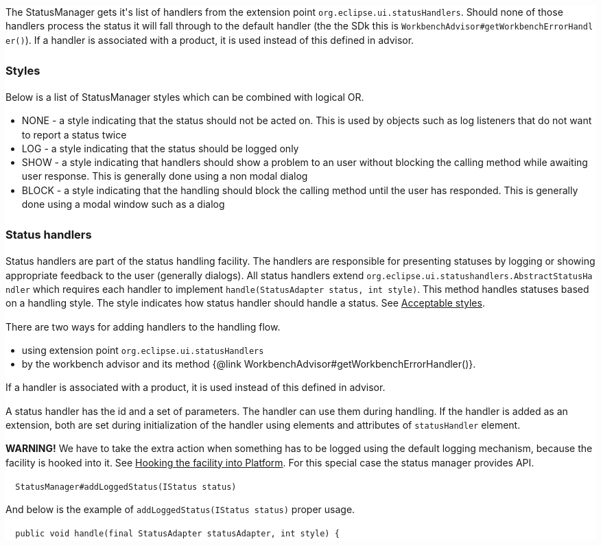 The StatusManager gets it's list of handlers from the extension point `org.eclipse.ui.statusHandlers`. 
Should none of those handlers process the status it will fall through to the default handler (the the SDk this is `WorkbenchAdvisor#getWorkbenchErrorHandler()`). 
If a handler is associated with a product, it is used instead of this defined in advisor.

### Styles

Below is a list of StatusManager styles which can be combined with logical OR.

*   NONE - a style indicating that the status should not be acted on. This is used by objects such as log listeners that do not want to report a status twice
*   LOG - a style indicating that the status should be logged only
*   SHOW - a style indicating that handlers should show a problem to an user without blocking the calling method while awaiting user response. This is generally done using a non modal dialog
*   BLOCK - a style indicating that the handling should block the calling method until the user has responded. This is generally done using a modal window such as a dialog

### Status handlers

Status handlers are part of the status handling facility. 
The handlers are responsible for presenting statuses by logging or showing appropriate feedback to the user (generally dialogs). 
All status handlers extend `org.eclipse.ui.statushandlers.AbstractStatusHandler` which requires each handler to implement `handle(StatusAdapter status, int style)`. 
This method handles statuses based on a handling style. 
The style indicates how status handler should handle a status. 
See [Acceptable styles](#Styles).

There are two ways for adding handlers to the handling flow.

*   using extension point `org.eclipse.ui.statusHandlers`
*   by the workbench advisor and its method {@link WorkbenchAdvisor#getWorkbenchErrorHandler()}.

If a handler is associated with a product, it is used instead of this defined in advisor.

  
A status handler has the id and a set of parameters. The handler can use them during handling. If the handler is added as an extension, both are set during initialization of the handler using elements and attributes of `statusHandler` element.

  
**WARNING!** We have to take the extra action when something has to be logged using the default logging mechanism, because the facility is hooked into it. 
See [Hooking the facility into Platform](#Hooking_the_facility_into_Platform). 
For this special case the status manager provides API.

 

      StatusManager#addLoggedStatus(IStatus status)
    

 

And below is the example of `addLoggedStatus(IStatus status)` proper usage.

 

      public void handle(final StatusAdapter statusAdapter, int style) {
      